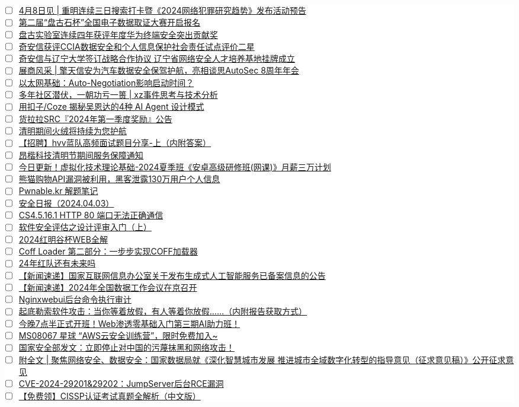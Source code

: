   - [ ] [4月8日见 | 重明连续三日搜索打卡暨《2024网络犯罪研究趋势》发布活动预告](https://mp.weixin.qq.com/s?__biz=MzAxMzkzNDA1Mg==&mid=2247509768&idx=1&sn=abe8dafa76a9dd73491b31b802dc70a8)
  - [ ] [第二届“盘古石杯”全国电子数据取证大赛开启报名](https://mp.weixin.qq.com/s?__biz=MzU0NDk0NTAwMw==&mid=2247610043&idx=4&sn=145870747ee4d37f8e0a963a0dc1931f)
  - [ ] [盘古实验室连续四年获评年度华为终端安全突出贡献奖](https://mp.weixin.qq.com/s?__biz=MzU0NDk0NTAwMw==&mid=2247610043&idx=3&sn=1b4d8c175360c45c1060cddb71e9ad7d)
  - [ ] [奇安信获评CCIA数据安全和个人信息保护社会责任试点评价二星](https://mp.weixin.qq.com/s?__biz=MzU0NDk0NTAwMw==&mid=2247610043&idx=2&sn=ba81cd6f48bf9f690cf3a568162569b4)
  - [ ] [奇安信与辽宁大学签订战略合作协议 辽宁省网络安全人才培养基地挂牌成立](https://mp.weixin.qq.com/s?__biz=MzU0NDk0NTAwMw==&mid=2247610043&idx=1&sn=17ad71e223a267d8617bd637f4628e4a)
  - [ ] [展商风采 | 擎天信安为汽车数据安全保驾护航，亮相谈思AutoSec 8周年年会](https://mp.weixin.qq.com/s?__biz=MzIzOTc2OTAxMg==&mid=2247536090&idx=2&sn=cb047236158aadc9364491e2851de93a)
  - [ ] [以太网基础：Auto-Negotiation影响启动时间？](https://mp.weixin.qq.com/s?__biz=MzIzOTc2OTAxMg==&mid=2247536090&idx=1&sn=3c2749994375fe27ce68a28373ff95ca)
  - [ ] [多年社区潜伏，一朝功亏一篑 | xz事件思考与技术分析](https://mp.weixin.qq.com/s?__biz=MzI0MTY5NDQyMw==&mid=2247510147&idx=1&sn=20d55a90be6d4ec912aea9764ff28718)
  - [ ] [用扣子/Coze 揭秘吴恩达的4种 AI Agent 设计模式](https://mp.weixin.qq.com/s?__biz=MzI1MzYzMjE0MQ==&mid=2247506636&idx=1&sn=247825c0640f93938bbfb5f44699b217)
  - [ ] [货拉拉SRC『2024年第一季度奖励』公告](https://mp.weixin.qq.com/s?__biz=Mzg2MDU5NjI0Mw==&mid=2247489583&idx=1&sn=2356dc5c0a4ac33b601892951e279e52)
  - [ ] [清明期间火绒将持续为您护航](https://mp.weixin.qq.com/s?__biz=MzI3NjYzMDM1Mg==&mid=2247518123&idx=1&sn=31d8085015bf253d191d1ddb2f92f9db)
  - [ ] [【招聘】hvv蓝队高频面试题目分享-上（内附答案）](https://mp.weixin.qq.com/s?__biz=MzkyOTY0NTc1MQ==&mid=2247484482&idx=1&sn=140493b4684929342036eda0c3dd34e8)
  - [ ] [昂楷科技清明节期间服务保障通知](https://mp.weixin.qq.com/s?__biz=MzIyMTAwOTE5Mw==&mid=2651859972&idx=1&sn=4b09bd6b15dd654a8aec44e301449ad3)
  - [ ] [今日更新！虚拟化技术理论基础-2024夏季班《安卓高级研修班(网课)》月薪三万计划](https://mp.weixin.qq.com/s?__biz=MjM5NTc2MDYxMw==&mid=2458549719&idx=3&sn=5f6685342a1d64624a466b8a8bbe871c)
  - [ ] [熊猫购物API漏洞被利用，黑客泄露130万用户个人信息](https://mp.weixin.qq.com/s?__biz=MjM5NTc2MDYxMw==&mid=2458549719&idx=2&sn=fd1549d81da158ca5ba3f18ed8b4f5a4)
  - [ ] [Pwnable.kr 解题笔记](https://mp.weixin.qq.com/s?__biz=MjM5NTc2MDYxMw==&mid=2458549719&idx=1&sn=2048919812d303ac8e8da4bc83bd0a71)
  - [ ] [安全日报（2024.04.03）](https://mp.weixin.qq.com/s?__biz=MzU5MjEzOTM3NA==&mid=2247506450&idx=1&sn=dd69bb05d8c2898e101777c9fba8f6a5)
  - [ ] [CS4.5.16.1 HTTP 80 端口无法正确通信](https://mp.weixin.qq.com/s?__biz=MzUzODU3ODA0MA==&mid=2247489437&idx=1&sn=a564810bd01b26e5423ad89502e22103)
  - [ ] [软件安全评估之设计评审入门（上）](https://mp.weixin.qq.com/s?__biz=Mzg4Nzk3MTg3MA==&mid=2247485215&idx=1&sn=35fdfa8d49c59ecf7419fe81d0fad748)
  - [ ] [2024红明谷杯WEB全解](https://mp.weixin.qq.com/s?__biz=MzI3NDEzMDgzNw==&mid=2247484881&idx=1&sn=fcde53fb7fc8bb05c33cc4f2186c2820)
  - [ ] [Coff Loader 第二部分：一步步实现COFF加载器](https://mp.weixin.qq.com/s?__biz=Mzk0NTUwNzAyOA==&mid=2247484154&idx=1&sn=ba0c058068dede52f06d7d34c609975c)
  - [ ] [24年红队还有未来吗](https://mp.weixin.qq.com/s?__biz=Mzg2NDY2MTQ1OQ==&mid=2247517017&idx=1&sn=ce38dc37ff330994b07aef4614996f0e)
  - [ ] [【新闻速递】国家互联网信息办公室关于发布生成式人工智能服务已备案信息的公告](https://mp.weixin.qq.com/s?__biz=MzIxNDgyNTg0NQ==&mid=2247492524&idx=2&sn=e55e3d5fb72091bd9240ebe089cb5257)
  - [ ] [【新闻速递】2024年全国数据工作会议在京召开](https://mp.weixin.qq.com/s?__biz=MzIxNDgyNTg0NQ==&mid=2247492524&idx=1&sn=4bff3f595bf29220d3b4fd61480b16d5)
  - [ ] [Nginxwebui后台命令执行审计](https://mp.weixin.qq.com/s?__biz=MzU0MzkzOTYzOQ==&mid=2247489024&idx=1&sn=e35e250d13bd0a6c8fdb9625f0554221)
  - [ ] [起底勒索软件攻击：当你等着放假，有人等着你放假......（内附报告获取方式）](https://mp.weixin.qq.com/s?__biz=MjM5MTAzNjYyMA==&mid=2650585643&idx=1&sn=e6e65e4e201835c3254f440df2259926)
  - [ ] [今晚7点半正式开班！Web渗透零基础入门第三期AI助力班！](https://mp.weixin.qq.com/s?__biz=MzU1NjgzOTAyMg==&mid=2247519262&idx=2&sn=767cfc5c0564de0fedc2791f7e797404)
  - [ ] [MS08067 星球 “AWS云安全训练营”，限时免费加入~](https://mp.weixin.qq.com/s?__biz=MzU1NjgzOTAyMg==&mid=2247519262&idx=1&sn=91aebcca8c10a0f73e8cb22ee7f40c35)
  - [ ] [国家安全部发文：立即停止对中国的污蔑抹黑和网络攻击！](https://mp.weixin.qq.com/s?__biz=MzI5NTM4OTQ5Mg==&mid=2247621132&idx=4&sn=b6c603dac7ceadc7ed75b69fcbe1e084)
  - [ ] [附全文 | 聚焦网络安全、数据安全：国家数据局就《深化智慧城市发展 推进城市全域数字化转型的指导意见（征求意见稿）》公开征求意见](https://mp.weixin.qq.com/s?__biz=Mzg4MDU0NTQ4Mw==&mid=2247517886&idx=1&sn=4f877ed56f292e6fc5f14910bba7c6ad)
  - [ ] [CVE-2024-29201&29202：JumpServer后台RCE漏洞](https://mp.weixin.qq.com/s?__biz=MjM5MTYxNjQxOA==&mid=2652904706&idx=1&sn=5561105f406a9e24f743609c9c48d5e0)
  - [ ] [【免费领】CISSP认证考试真题全解析（中文版）](https://mp.weixin.qq.com/s?__biz=MjM5MTYxNjQxOA==&mid=2652904706&idx=2&sn=14913247b92d38bdc9da409c37de0a39)